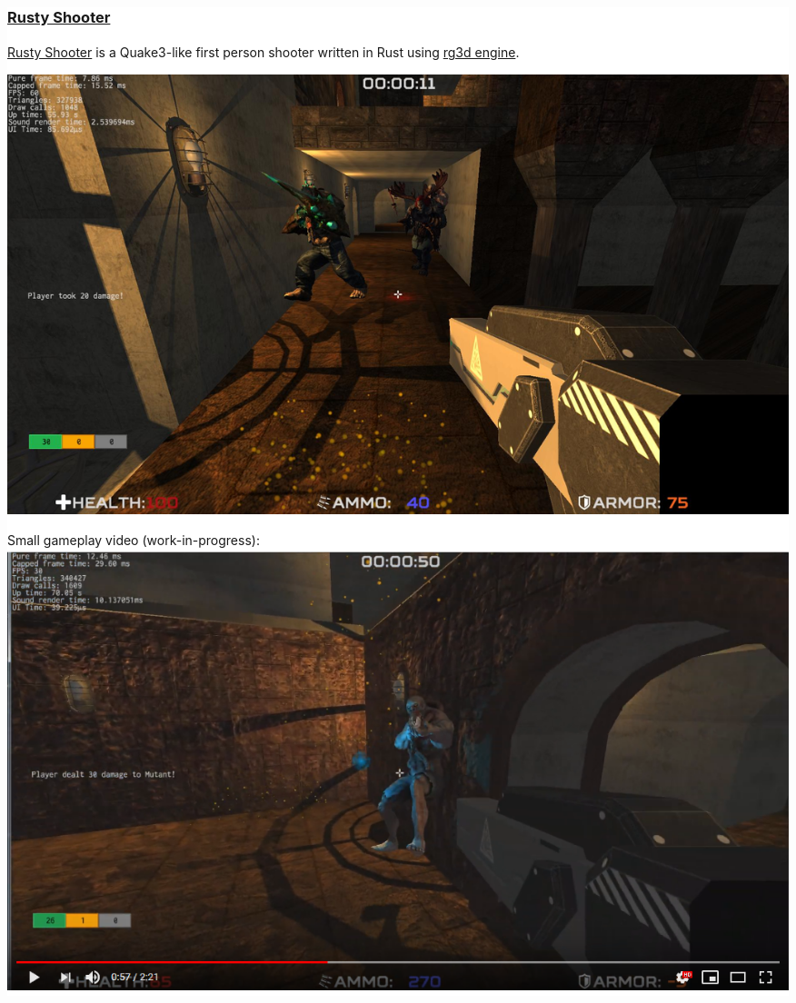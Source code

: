 ### [Rusty Shooter][rusty-shooter]

[Rusty Shooter][rusty-shooter] is a Quake3-like first person shooter written in Rust using [rg3d engine][rg3d-engine].

![Rusty Shooter in-game screenshot](rusty-shooter-in-game.jpg)

Small gameplay video (work-in-progress):
[![Rusty Shooter game](rusty-shooter-youtube.PNG)][rusty-shooter-video]


[Rust]: https://rust-lang.org
[join]: https://github.com/rust-gamedev/wg#join-the-fun
[pr]: https://github.com/rust-gamedev/rust-gamedev.github.io
[survey-results]: https://rust-gamedev.github.io/posts/survey-01
[survey]: https://rust-gamedev.github.io/posts/newsletter-001/#survey-from-the-rust-gamedev-working-group-clipboard
[awgy]: https://arewegameyet.com/
[awgy-wg]: https://github.com/rust-gamedev/arewegameyet/issues/210
[awgy-contribute]: https://github.com/rust-gamedev/arewegameyet#contribute
[@dasifefe]: https://github.com/dasifefe
[discord-new-invitation]: https://discord.gg/yNtPTb2
[discord-community-invitation]: https://discord.gg/6Zvghp
[tallinn-ann]: https://twitter.com/logicsoup/status/1224404367723454478
[@RustTallinn]: https://twitter.com/RustTallinn
[@logicsoup]: https://twitter.com/logicsoup
[rg3d-engine]: https://github.com/mrDIMAS/rg3d
[rg3d-ui]: https://github.com/mrDIMAS/rg3d-ui
[rg3d-sound]: https://github.com/mrDIMAS/rg3d-sound
[rusty-shooter]: https://github.com/mrDIMAS/rusty-shooter
[rusty-shooter-video]: https://www.youtube.com/watch?v=UDn8ymyXPcI
[antorum]: https://dooskington.com
[@dooskington]: https://twitter.com/dooskington
[Everpuzzle]: https://github.com/Skytrias/everpuzzle
[Uriopass]: http://douady.paris/aboutme.html
[Scale]: https://github.com/Uriopass/Scale
[scale-blog-post]: http://douady.paris/blog/scale_2.html
[scale-traffic-video]: https://youtu.be/nk6F42BQllU
[Leod]: https://leod.github.io/
[Rendology]: https://github.com/leod/rendology
[rendology-blog-post]: https://leod.github.io/rust/gamedev/rendology/2019/12/13/introduction-to-rendology.html
[ultimate-scale]: https://github.com/leod/ultimate-scale
[ultimate-scale-video-1]: https://youtu.be/zmKRJAF4xcI
[ultimate-scale-video-2]: https://youtu.be/IM3BRM_MZrE
[ultimate-scale-post]: https://www.reddit.com/r/rust_gamedev/comments/f3cll6/ultimate_scale_counting_modulo_three/fhhu5ol/
[ultimate-scale-youtube-channel]: https://www.youtube.com/channel/UChSw7WP2i0GIw61FIeTeGsA
[tennis-academy-dash]: https://iolivia.itch.io/tennis-academy-dash
[lonely-star]: https://17cupsofcoffee.itch.io/lonely-star
[17cupsofcoffee]: https://twitter.com/17cupsofcoffee
[tetra]: https://github.com/17cupsofcoffee/tetra
[weekly-game-jam-135]: https://itch.io/jam/weekly-game-jam-135
[tetra-0.3.2]: https://twitter.com/17cupsofcoffee/status/1217524602513055749
[tetra-pong]: https://twitter.com/17cupsofcoffee/status/1219758851416895489
[akigi]: https://akigi.com
[will]: https://azriel.im/will/
[designing_network_play]: https://azriel.im/will/2020/02/29/designing-network-play/
[will_network_play]: will_network_play.png
[oxidator]: https://github.com/Ruddle/oxidator
[@Ruddle]: https://github.com/Ruddle
[oxidator-video-play]: https://streamable.com/499j0
[oxidator-video-unit-editor]: https://streamable.com/ywr44
[oxidator-video-map-editor]: https://github.com/Ruddle/oxidator/blob/be4863e74/etc/map_editor.gif
[univer-1-0-opensource]: https://steamcommunity.com/gid/103582791461907043/announcements/detail/1694978169192631655
[univer-steam]: https://store.steampowered.com/app/808160/UniverCity
[univer-source]: https://github.com/Thinkofname/UniverCity
[Alexandru Ene]: https://alexene.dev
[dwarf-world]: https://dwarf.world
[dwarf-twitch]: https://twitch.tv/nomad_pixel
[rhea-steam]: https://store.steampowered.com/app/1110620/Way_of_Rhea
[@Fryer00]: https://twitter.com/Fryer00
[garden]: https://epcc.itch.io/garden
[garden-jan]: https://cyberplant.xyz/posts/january
[garden-feb]: https://cyberplant.xyz/posts/february
[colony-itch]: https://nativesystems.itch.io/colony
[Native Systems]: https://nativesystems.rs
[veloren]: https://veloren.net
[grumpy_visitors]: https://mvlabat.github.io/2020-03-02-winter-update/
[joetsoi]: https://joetsoi.github.io
[fyt-ggez]: https://joetsoi.github.io/fix-your-timestep-rust-ggez/
[fyt]: https://gafferongames.com/post/fix_your_timestep/
[savefile]: https://crates.io/crates/savefile
[savefile documentation]: https://docs.rs/savefile/0.6.1/savefile
[savefile-github]: https://github.com/avl/savefile
[panic_improve]: https://github.com/amethyst/shred/issues/182
[specs_constraints]: https://github.com/amethyst/specs/issues/673
[specs]: https://crates.io/crates/specs
[`specs` changelog]: https://github.com/amethyst/specs/blob/0.16.1/CHANGELOG.md#0161-2020-02-18
[neovide]: https://github.com/Kethku/neovide
[label_meeting]: https://github.com/rust-gamedev/wg/issues?q=label%3Ameeting
[embark.rs]: https://embark.rs
[embark-open-issues]: https://github.com/search?q=user:EmbarkStudios+state:open
[winit-issues]: https://github.com/rust-windowing/winit/issues?utf8=✓&q=is%3Aissue+is%3Aopen+label%3A%22status%3A+help+wanted%22+label%3A%22Good+first+issue%22
[gfx-issues]: https://github.com/gfx-rs/gfx/issues?q=is%3Aissue+is%3Aopen+label%3Acontributor-friendly
[wgpu-help-wanted]: https://github.com/gfx-rs/wgpu-rs/issues?q=is%3Aissue+is%3Aopen+label%3A%22help+wanted%22
[luminance-fruits]: https://github.com/phaazon/luminance-rs/issues?q=is%3Aissue+is%3Aopen+label%3A%22low+hanging+fruit%22
[ggez-issues]: https://github.com/ggez/ggez/labels/%2AGOOD%20FIRST%20ISSUE%2A
[veloren-beginner]: https://gitlab.com/veloren/veloren/issues?label_name=beginner
[amethyst-issues]: https://github.com/amethyst/amethyst/issues?q=is%3Aissue+is%3Aopen+label%3A%22good+first+issue%22
[abstreet-issues]: https://github.com/dabreegster/abstreet/issues?q=is%3Aissue+is%3Aopen+label%3A%22good+first+issue%22
[mun-issues]: https://github.com/mun-lang/mun/labels/good%20first%20issue
[/r/rust_gamedev]: https://reddit.com/r/rust_gamedev
[@rust_gamedev]: https://twitter.com/rust_gamedev